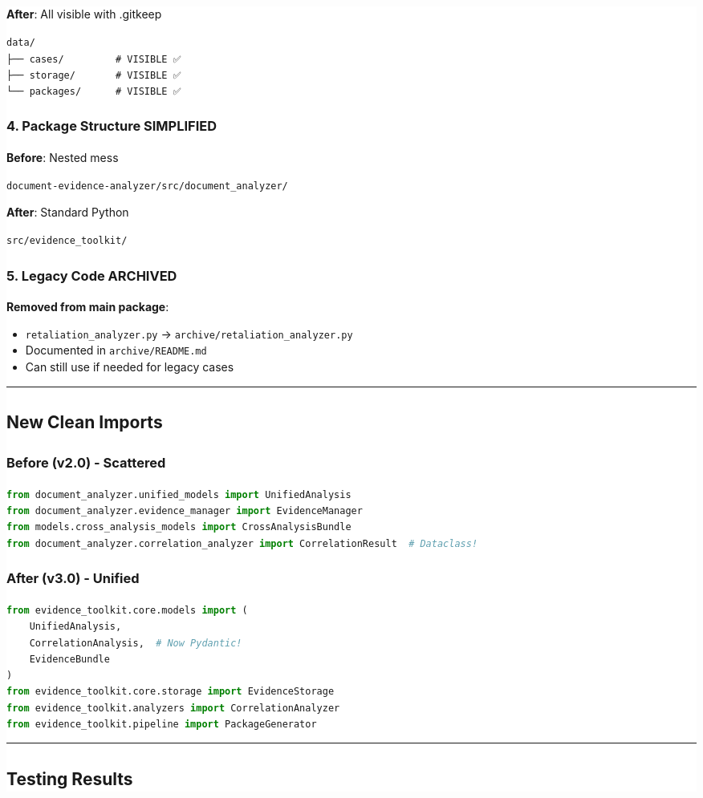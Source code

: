 **After**: All visible with .gitkeep
```
data/
├── cases/         # VISIBLE ✅
├── storage/       # VISIBLE ✅
└── packages/      # VISIBLE ✅
```

### 4. Package Structure SIMPLIFIED

**Before**: Nested mess
```
document-evidence-analyzer/src/document_analyzer/
```

**After**: Standard Python
```
src/evidence_toolkit/
```

### 5. Legacy Code ARCHIVED

**Removed from main package**:
- `retaliation_analyzer.py` → `archive/retaliation_analyzer.py`
- Documented in `archive/README.md`
- Can still use if needed for legacy cases

---

## New Clean Imports

### Before (v2.0) - Scattered
```python
from document_analyzer.unified_models import UnifiedAnalysis
from document_analyzer.evidence_manager import EvidenceManager
from models.cross_analysis_models import CrossAnalysisBundle
from document_analyzer.correlation_analyzer import CorrelationResult  # Dataclass!
```

### After (v3.0) - Unified
```python
from evidence_toolkit.core.models import (
    UnifiedAnalysis,
    CorrelationAnalysis,  # Now Pydantic!
    EvidenceBundle
)
from evidence_toolkit.core.storage import EvidenceStorage
from evidence_toolkit.analyzers import CorrelationAnalyzer
from evidence_toolkit.pipeline import PackageGenerator
```

---

## Testing Results
